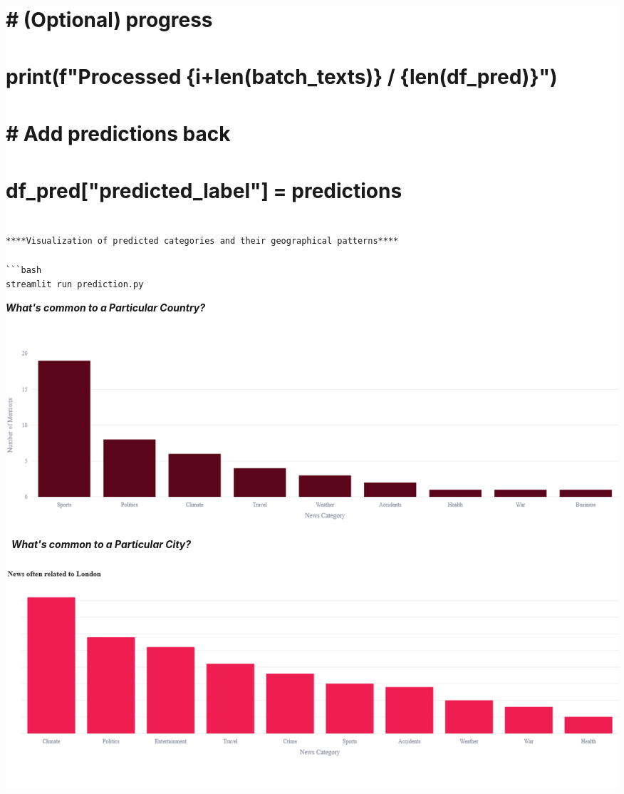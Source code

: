 #     # (Optional) progress
#     print(f"Processed {i+len(batch_texts)} / {len(df_pred)}")

# # Add predictions back
# df_pred["predicted_label"] = predictions
```

****Visualization of predicted categories and their geographical patterns****

```bash
streamlit run prediction.py
```
***What's common to a Particular Country?***

![Country Labels](/images/country_prevalence.png)
&nbsp;
***What's common to a Particular City?***

![City Labels](/images/city_prevalence.png)
&nbsp;
